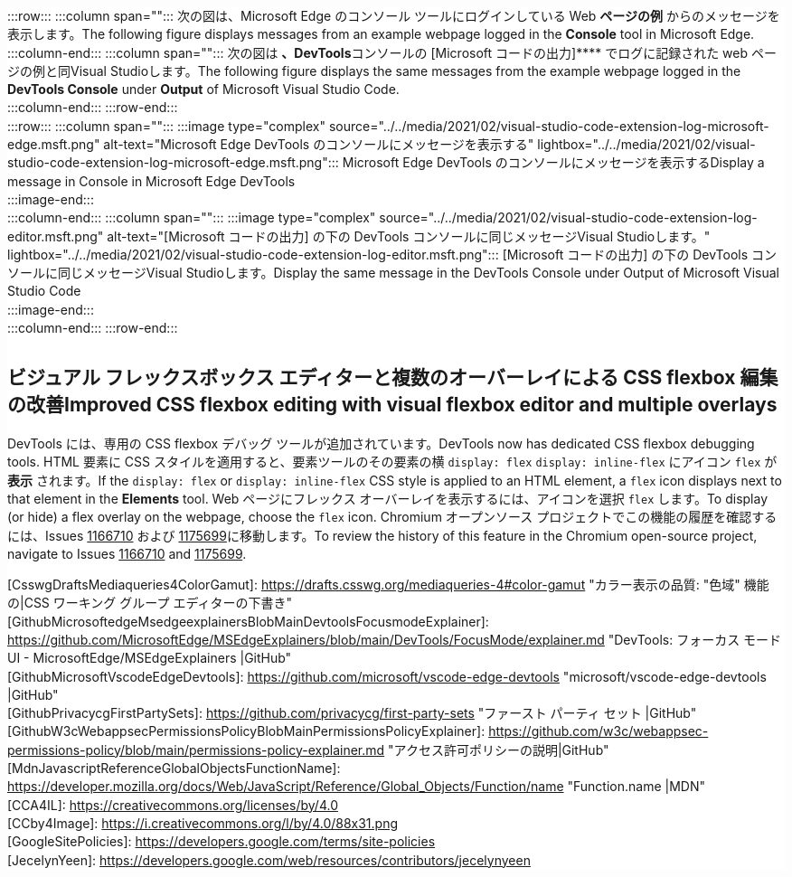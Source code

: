 :::row:::
   :::column span="":::
      <span data-ttu-id="4b62b-143">次の図は、Microsoft Edge のコンソール ツールにログインしている Web **ページの例** からのメッセージを表示します。</span><span class="sxs-lookup"><span data-stu-id="4b62b-143">The following figure displays messages from an example webpage logged in the **Console** tool in Microsoft Edge.</span></span>  
   :::column-end:::
   :::column span="":::
      <span data-ttu-id="4b62b-144">次の図は **、DevTools**コンソールの [Microsoft コードの出力]\*\*\*\* でログに記録された web ページの例と同Visual Studioします。</span><span class="sxs-lookup"><span data-stu-id="4b62b-144">The following figure displays the same messages from the example webpage logged in the **DevTools Console** under **Output** of Microsoft Visual Studio Code.</span></span>  
   :::column-end:::
:::row-end:::  
:::row:::
   :::column span="":::
      :::image type="complex" source="../../media/2021/02/visual-studio-code-extension-log-microsoft-edge.msft.png" alt-text="Microsoft Edge DevTools のコンソールにメッセージを表示する" lightbox="../../media/2021/02/visual-studio-code-extension-log-microsoft-edge.msft.png":::
         <span data-ttu-id="4b62b-146">Microsoft Edge DevTools のコンソールにメッセージを表示する</span><span class="sxs-lookup"><span data-stu-id="4b62b-146">Display a message in Console in Microsoft Edge DevTools</span></span>  
      :::image-end:::  
   :::column-end:::
   :::column span="":::
      :::image type="complex" source="../../media/2021/02/visual-studio-code-extension-log-editor.msft.png" alt-text="[Microsoft コードの出力] の下の DevTools コンソールに同じメッセージVisual Studioします。" lightbox="../../media/2021/02/visual-studio-code-extension-log-editor.msft.png":::
         <span data-ttu-id="4b62b-148">[Microsoft コードの出力] の下の DevTools コンソールに同じメッセージVisual Studioします。</span><span class="sxs-lookup"><span data-stu-id="4b62b-148">Display the same message in the DevTools Console under Output of Microsoft Visual Studio Code</span></span>  
      :::image-end:::  
   :::column-end:::
:::row-end:::  

## <a name="improved-css-flexbox-editing-with-visual-flexbox-editor-and-multiple-overlays"></a><span data-ttu-id="4b62b-149">ビジュアル フレックスボックス エディターと複数のオーバーレイによる CSS flexbox 編集の改善</span><span class="sxs-lookup"><span data-stu-id="4b62b-149">Improved CSS flexbox editing with visual flexbox editor and multiple overlays</span></span>  

  
  

<span data-ttu-id="4b62b-150">DevTools には、専用の CSS flexbox デバッグ ツールが追加されています。</span><span class="sxs-lookup"><span data-stu-id="4b62b-150">DevTools now has dedicated CSS flexbox debugging tools.</span></span>  <span data-ttu-id="4b62b-151">HTML 要素に CSS スタイルを適用すると、要素ツールのその要素の横 `display: flex` `display: inline-flex` にアイコン `flex` が **表示** されます。</span><span class="sxs-lookup"><span data-stu-id="4b62b-151">If the `display: flex` or `display: inline-flex` CSS style is applied to an HTML element, a `flex` icon displays next to that element in the **Elements** tool.</span></span>  <span data-ttu-id="4b62b-152">Web ページにフレックス オーバーレイを表示するには、アイコンを選択 `flex` します。</span><span class="sxs-lookup"><span data-stu-id="4b62b-152">To display \(or hide\) a flex overlay on the webpage, choose the `flex` icon.</span></span>  <span data-ttu-id="4b62b-153">Chromium オープンソース プロジェクトでこの機能の履歴を確認するには、Issues [1166710][CR1166710] および [1175699][CR1175699]に移動します。</span><span class="sxs-lookup"><span data-stu-id="4b62b-153">To review the history of this feature in the Chromium open-source project, navigate to Issues [1166710][CR1166710] and [1175699][CR1175699].</span></span>  


[DevtoolsAccessibilityReferenceTheAccessibilityPane]: /microsoft-edge/devtools-guide-chromium/accessibility/reference#the-accessibility-pane "[アクセシビリティ] ウィンドウ - [アクセシビリティ] |Microsoft Docs"  
[DevtoolsCommandMenuIndex]: /microsoft-edge/devtools-guide-chromium/command-menu/index "Microsoft Edge DevTools コマンド メニュー を使用してコマンドを実行|Microsoft Docs"  
[DevtoolsConsoleReferenceFilterByLogLevel]: /microsoft-edge/devtools-guide-chromium/console/reference#filter-by-log-level "ログ レベルによるフィルター - コンソール参照|Microsoft Docs"  
[DevtoolsConsoleReferenceFilterMessages]: /microsoft-edge/devtools-guide-chromium/console/reference#filter-messages "フィルター メッセージ - コンソール リファレンス |Microsoft Docs"  
[DevtoolsConsoleReferenceOpenConsoleSidebar]: /microsoft-edge/devtools-guide-chromium/console/reference#open-the-console-sidebar "コンソール サイドバー - コンソール リファレンス を開|Microsoft Docs"  
[DevtoolsCustomizeIndexSettings]: /microsoft-edge/devtools-guide-chromium/customize/index#settings "設定 - Microsoft Edge DevTools をカスタマイズする | Microsoft Docs"  
[DevtoolsCustomizeShortcuts]: /microsoft-edge/devtools-guide-chromium/customize/shortcuts "Microsoft Edge DevTools でキーボード ショートカットをカスタマイズする | Microsoft Docs"  
[DevtoolsExperimentalFeaturesIndexEnablePlusButtonTabMenusToOpenMoreTools]: /microsoft-edge/devtools-guide-chromium/experimental-features/index#enable--button-tab-menus-to-open-more-tools "[+ ボタン] タブ メニューを有効にして、その他のツールを開く - 実験的な|Microsoft Docs"  
[DevtoolsExperimentalFeaturesIndexTurnOnExperimentalFeatures]: /microsoft-edge/devtools-guide-chromium/experimental-features/index#turn-on-experimental-features "試験的機能を有効にする - 試験的機能 | Microsoft Docs"  
[DevtoolsNetworkReferenceAddRemoveColumns]: /microsoft-edge/devtools-guide-chromium/network/reference#add-or-remove-columns "列の追加または削除 - ネットワーク分析の参照|Microsoft Docs"  
[DevtoolsNetworkReferenceDisplayInitiatorsDependencies]: /microsoft-edge/devtools-guide-chromium/network/reference#display-initiators-and-dependencies "イニシエーターと依存関係の表示 - ネットワーク分析リファレンス |Microsoft Docs"  
[ProgressiveWebAppsIndex]: /microsoft-edge/progressive-web-apps-chromium/index "Windows 上のプログレッシブ Web アプリの概要|Microsoft Docs"  
[MicrosoftEdgePreviewChannels]: https://www.microsoftedgeinsider.com/download "Microsoft Edge プレビュー チャネル"  
[VisualstudioCodeDocsEditorExtensionGalleryUpdateExtensionManually]: https://code.visualstudio.com/docs/editor/extension-gallery#_update-an-extension-manually "拡張機能を手動で更新する - 拡張機能 Marketplace |Visual Studioコード"  
[VisualstudioMarketplaceMsEdgedevtoolsVscodeEdgeDevtools]: https://marketplace.visualstudio.com/items?itemName=ms-edgedevtools.vscode-edge-devtools "Microsoft Edge Tools for Visual Studio コード |Visual Studio Marketplace"  
[ChromeDeveloperBlogImprovedPwaOfflineDetection]: https://developer.chrome.com/blog/improved-pwa-offline-detection "プログレッシブ Web アプリのオフライン サポート検出機能の|Chrome 開発者"  
[ChromestatusFeature5354410980933632]: https://www.chromestatus.com/feature/5354410980933632 "色域メディア クエリ |Chrome プラットフォームの状態"  
[CRIssuesList]: https://bugs.chromium.org/p/chromium/issues/list "クロムのバグ"  
[CR174309]: https://crbug.com/174309 "問題 174309: DevTools: キーボード ショートカット/キー バインドのカスタマイズを許可する | Chromium のバグ"  
[CR887173]: https://crbug.com/887173 "問題 887173: DevTools: 完全なアクセシビリティ ツリー検査|クロムのバグ"  
[CR965802]: https://crbug.com/965802 "Issue 965802: より正確なサービス ワーカーのオフライン機能検出機能を実装|クロムのバグ"  
[CR1073887]: https://crbug.com/1073887 "問題 1073887: DevTools: @media (色域: ...) カラースペース エミュレーション |クロムのバグ"  
[CR1128885]: https://crbug.com/1128885 "問題 1128885: DEVTools サポート for CORS-RFC1918 |クロムのバグ"  
[CR1146450]: https://crbug.com/1146450 "問題 1146450: [Android] 下部シートのインストールを実装|クロムのバグ"  
[CR1158276]: https://crbug.com/1158276 "問題 1158276: DevTools | の [ネットワーク] セクションの矢印キーを使用して [イニシエーター チェーンの要求] ウィンドウを展開/契約|クロムのバグ"  
[CR1158827]: https://crbug.com/1158827 "問題 1158827: [アクセス許可ポリシー] アクセス許可ポリシーの devtool サポートを実装|クロムのバグ"  
[CR1160637]: https://crbug.com/1160637 "問題 1160637: 'Request イニシエーター チェーン' にフォーカスが'Dev Tools' ウィンドウ の 'Network' セクションで不完全|クロム バグ"  
[CR1161427]: https://crbug.com/1161427 "問題 1161427: DevTools &#9730;で SameParty Cookie 属性のデバッグをサポート|クロムのバグ"  
[CR1166710]: https://crbug.com/1166710 "問題 1166710: 既定で flexbox ツールの実験を有効|クロムのバグ"  
[CR1169689]: https://crbug.com/1169689 "問題 1169689: PWA install bottom sheet should not feature categories |クロムのバグ"  
[CR1175699]: https://crbug.com/1175699 "問題 1175699: Flexbox エディター |クロムのバグ"  
[CR1177685]: https://crbug.com/1177685 "問題 1177685: 標準以外の fn.displayName サポート を削除|クロムのバグ"  
[CR1178530]: https://crbug.com/1178530 "問題 1178530: 文字列を印刷するときに、コンソールで二重引用符をエスケープ|クロムのバグ"  
[CsswgDraftsMediaqueries4ColorGamut]: https://drafts.csswg.org/mediaqueries-4#color-gamut "カラー表示の品質: "色域" 機能の|CSS ワーキング グループ エディターの下書き"  
[GithubMicrosoftedgeMsedgeexplainersBlobMainDevtoolsFocusmodeExplainer]: https://github.com/MicrosoftEdge/MSEdgeExplainers/blob/main/DevTools/FocusMode/explainer.md "DevTools: フォーカス モード UI - MicrosoftEdge/MSEdgeExplainers |GitHub"  
[GithubMicrosoftVscodeEdgeDevtools]: https://github.com/microsoft/vscode-edge-devtools "microsoft/vscode-edge-devtools |GitHub"  
[GithubPrivacycgFirstPartySets]: https://github.com/privacycg/first-party-sets "ファースト パーティ セット |GitHub"  
[GithubW3cWebappsecPermissionsPolicyBlobMainPermissionsPolicyExplainer]: https://github.com/w3c/webappsec-permissions-policy/blob/main/permissions-policy-explainer.md "アクセス許可ポリシーの説明|GitHub"  
[MdnJavascriptReferenceGlobalObjectsFunctionName]: https://developer.mozilla.org/docs/Web/JavaScript/Reference/Global_Objects/Function/name "Function.name |MDN"  
[CCA4IL]: https://creativecommons.org/licenses/by/4.0  
[CCby4Image]: https://i.creativecommons.org/l/by/4.0/88x31.png  
[GoogleSitePolicies]: https://developers.google.com/terms/site-policies  
[JecelynYeen]: https://developers.google.com/web/resources/contributors/jecelynyeen  